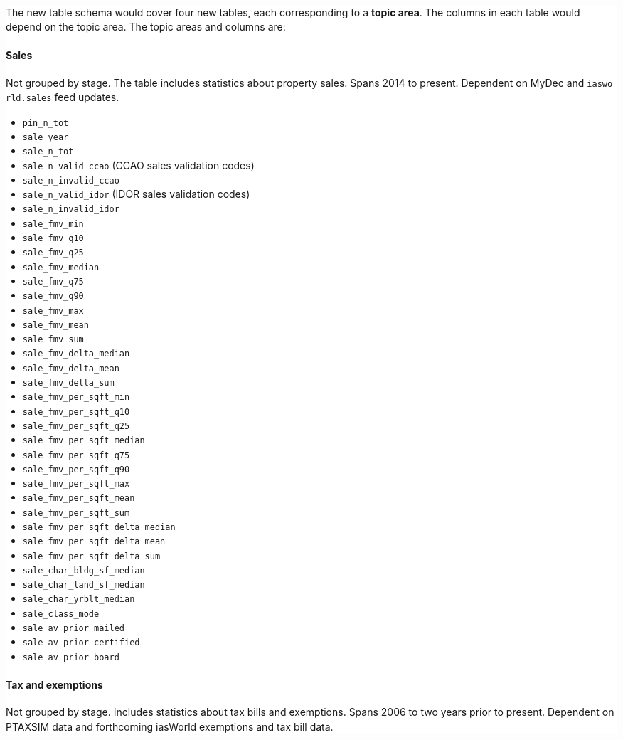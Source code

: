 The new table schema would cover four new tables, each corresponding to
a **topic area**. The columns in each table would depend on the topic area. The
topic areas and columns are:

#### Sales

Not grouped by stage. The table includes statistics about property sales. Spans
2014 to present. Dependent on MyDec and `iasworld.sales` feed updates.

- `pin_n_tot`
- `sale_year`
- `sale_n_tot`
- `sale_n_valid_ccao` (CCAO sales validation codes)
- `sale_n_invalid_ccao`
- `sale_n_valid_idor` (IDOR sales validation codes)
- `sale_n_invalid_idor`
- `sale_fmv_min`
- `sale_fmv_q10`
- `sale_fmv_q25`
- `sale_fmv_median`
- `sale_fmv_q75`
- `sale_fmv_q90`
- `sale_fmv_max`
- `sale_fmv_mean`
- `sale_fmv_sum`
- `sale_fmv_delta_median`
- `sale_fmv_delta_mean`
- `sale_fmv_delta_sum`
- `sale_fmv_per_sqft_min`
- `sale_fmv_per_sqft_q10`
- `sale_fmv_per_sqft_q25`
- `sale_fmv_per_sqft_median`
- `sale_fmv_per_sqft_q75`
- `sale_fmv_per_sqft_q90`
- `sale_fmv_per_sqft_max`
- `sale_fmv_per_sqft_mean`
- `sale_fmv_per_sqft_sum`
- `sale_fmv_per_sqft_delta_median`
- `sale_fmv_per_sqft_delta_mean`
- `sale_fmv_per_sqft_delta_sum`
- `sale_char_bldg_sf_median`
- `sale_char_land_sf_median`
- `sale_char_yrblt_median`
- `sale_class_mode`
- `sale_av_prior_mailed`
- `sale_av_prior_certified`
- `sale_av_prior_board`

#### Tax and exemptions

Not grouped by stage. Includes statistics about tax bills and exemptions. Spans
2006 to two years prior to present. Dependent on PTAXSIM data and forthcoming
iasWorld exemptions and tax bill data.
